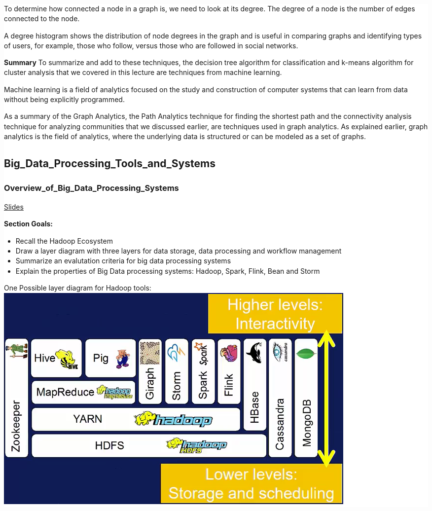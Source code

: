 To determine how connected a node in a graph is, we need to look at its degree. The degree of a node is the number of edges connected to the node.

A degree histogram shows the distribution of node degrees in the graph and is useful in comparing graphs and identifying types of users, for example, those who follow, versus those who are followed in social networks.

**Summary**
To summarize and add to these techniques, the decision tree algorithm for classification and k-means algorithm for cluster analysis that we covered in this lecture are techniques from machine learning.

Machine learning is a field of analytics focused on the study and construction of computer systems that can learn from data without being explicitly programmed.  

As a summary of the Graph Analytics, the Path Analytics technique for finding the shortest path and the connectivity analysis technique for analyzing communities that we discussed earlier, are techniques used in graph analytics. As explained earlier, graph analytics is the field of analytics, where the underlying data is structured or can be modeled as a set of graphs.

## Big_Data_Processing_Tools_and_Systems

### Overview_of_Big_Data_Processing_Systems
[Slides](lecture_slides/overview_of_big_data_processing_systems.pdf)

**Section Goals:**
- Recall the Hadoop Ecosystem
- Draw a layer diagram with three layers for data storage, data processing and workflow management
- Summarize an evalutation criteria for big data processing systems
- Explain the properties of Big Data processing systems: Hadoop, Spark, Flink, Bean and Storm

One Possible layer diagram for Hadoop tools:
![Hadoop Layer Diagram](images/hadoop_layer_diagram.png)
